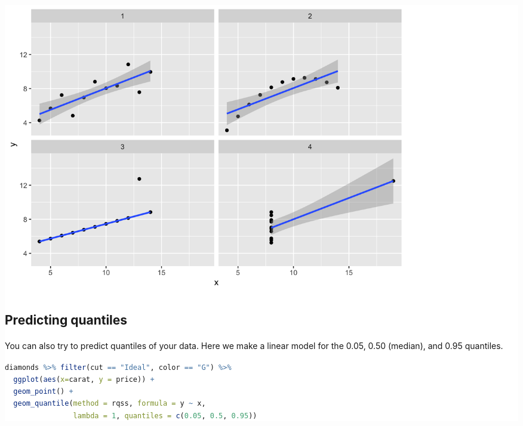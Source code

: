 <img src="119-linear-models_files/figure-html/unnamed-chunk-7-1.png" width="672" />

## Predicting quantiles

You can also try to predict quantiles of your data. Here we make a linear model for the 0.05, 0.50 (median), and 0.95 quantiles.


```r
diamonds %>% filter(cut == "Ideal", color == "G") %>%
  ggplot(aes(x=carat, y = price)) + 
  geom_point() +
  geom_quantile(method = rqss, formula = y ~ x,
                lambda = 1, quantiles = c(0.05, 0.5, 0.95))
```
